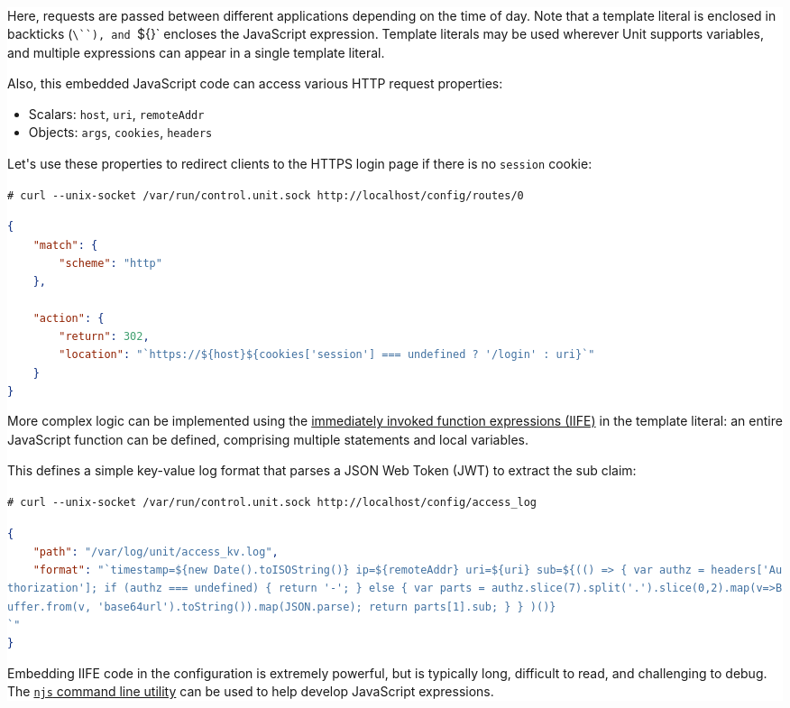 Here, requests are passed between different applications depending on the time
of day. Note that a template literal is enclosed in backticks (`\``),
and `${}` encloses the JavaScript expression. Template literals may be
used wherever Unit supports variables, and multiple expressions can appear in a
single template literal.

Also, this embedded JavaScript code can access various HTTP request properties:

- Scalars: `host`, `uri`, `remoteAddr`
- Objects: `args`, `cookies`, `headers`

Let's use these properties to redirect clients to the HTTPS login page if there
is no `session` cookie:

```console
# curl --unix-socket /var/run/control.unit.sock http://localhost/config/routes/0
```

```json
{
    "match": {
        "scheme": "http"
    },

    "action": {
        "return": 302,
        "location": "`https://${host}${cookies['session'] === undefined ? '/login' : uri}`"
    }
}
```

More complex logic can be implemented using the [immediately invoked function expressions (IIFE)](https://developer.mozilla.org/en-US/docs/Glossary/IIFE) in
the template literal: an entire JavaScript function can be defined,
comprising multiple statements and local variables.

This defines a simple key-value log format that parses a JSON Web Token (JWT) to extract the sub claim:

```console
# curl --unix-socket /var/run/control.unit.sock http://localhost/config/access_log
```

```json
{
    "path": "/var/log/unit/access_kv.log",
    "format": "`timestamp=${new Date().toISOString()} ip=${remoteAddr} uri=${uri} sub=${(() => { var authz = headers['Authorization']; if (authz === undefined) { return '-'; } else { var parts = authz.slice(7).split('.').slice(0,2).map(v=>Buffer.from(v, 'base64url').toString()).map(JSON.parse); return parts[1].sub; } } )()}
`"
}
```

Embedding IIFE code in the configuration is extremely powerful, but is typically long, difficult to read, and challenging to debug. The [`njs` command line utility](http://nginx.org/en/docs/njs/cli.html) can be used to help develop JavaScript expressions.
